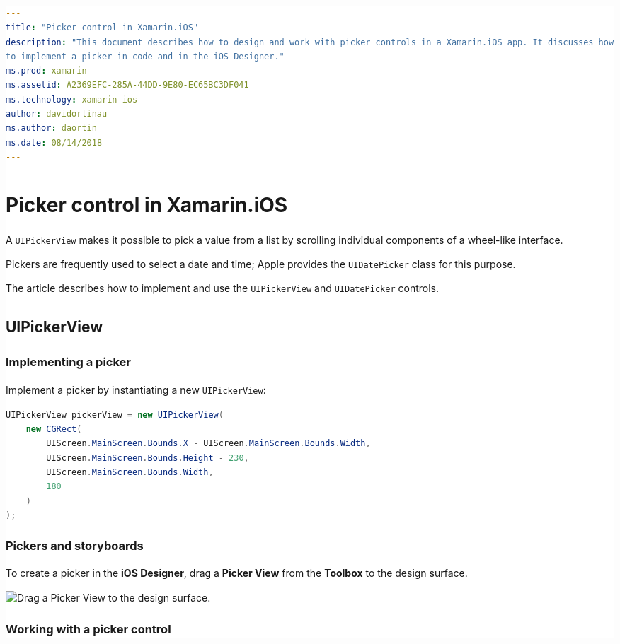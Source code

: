 ```yaml
---
title: "Picker control in Xamarin.iOS"
description: "This document describes how to design and work with picker controls in a Xamarin.iOS app. It discusses how to implement a picker in code and in the iOS Designer."
ms.prod: xamarin
ms.assetid: A2369EFC-285A-44DD-9E80-EC65BC3DF041
ms.technology: xamarin-ios
author: davidortinau
ms.author: daortin
ms.date: 08/14/2018
---
```

# Picker control in Xamarin.iOS

A [`UIPickerView`](xref:UIKit.UIPickerView)
makes it possible to pick a value from a list by scrolling individual
components of a wheel-like interface.

Pickers are frequently used to select a date and time; Apple provides the
[`UIDatePicker`](xref:UIKit.UIDatePicker)
class for this purpose.

The article describes how to implement and use the `UIPickerView` and
`UIDatePicker` controls.

## UIPickerView

### Implementing a picker

Implement a picker by instantiating a new `UIPickerView`:

```csharp
UIPickerView pickerView = new UIPickerView(
    new CGRect(
        UIScreen.MainScreen.Bounds.X - UIScreen.MainScreen.Bounds.Width, 
        UIScreen.MainScreen.Bounds.Height - 230,
        UIScreen.MainScreen.Bounds.Width,
        180
    )
);
```

### Pickers and storyboards

To create a picker in the **iOS Designer**, drag a **Picker View** from
the **Toolbox** to the design surface.

![Drag a Picker View to the design surface.](picker-images/image1.png "Drag a Picker View to the design surface")

### Working with a picker control
